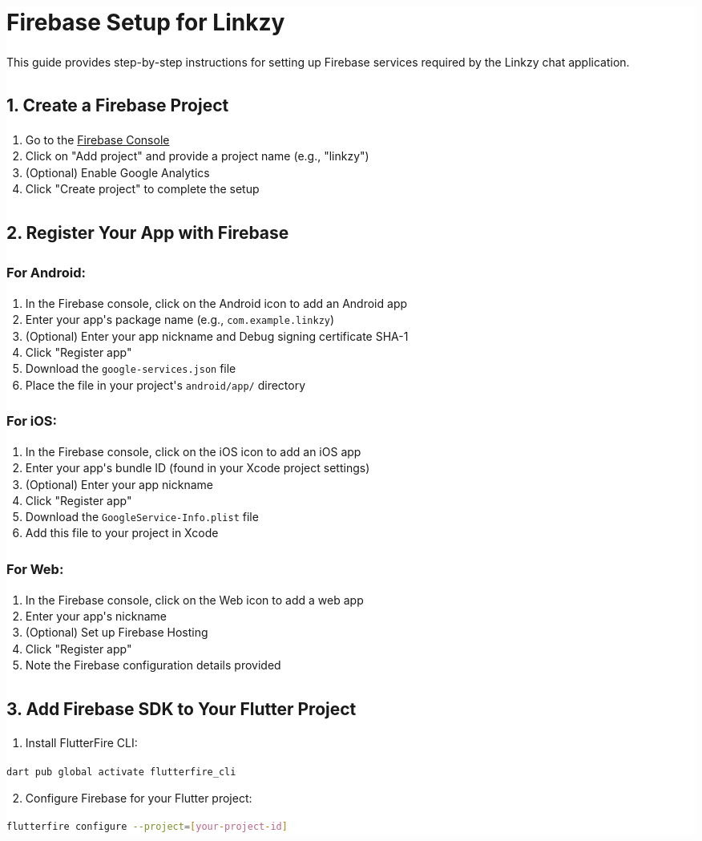 # Firebase Setup for Linkzy

This guide provides step-by-step instructions for setting up Firebase services required by the Linkzy chat application.

## 1. Create a Firebase Project

1. Go to the [Firebase Console](https://console.firebase.google.com/)
2. Click on "Add project" and provide a project name (e.g., "linkzy")
3. (Optional) Enable Google Analytics
4. Click "Create project" to complete the setup

## 2. Register Your App with Firebase

### For Android:

1. In the Firebase console, click on the Android icon to add an Android app
2. Enter your app's package name (e.g., `com.example.linkzy`)
3. (Optional) Enter your app nickname and Debug signing certificate SHA-1
4. Click "Register app"
5. Download the `google-services.json` file
6. Place the file in your project's `android/app/` directory

### For iOS:

1. In the Firebase console, click on the iOS icon to add an iOS app
2. Enter your app's bundle ID (found in your Xcode project settings)
3. (Optional) Enter your app nickname
4. Click "Register app"
5. Download the `GoogleService-Info.plist` file
6. Add this file to your project in Xcode

### For Web:

1. In the Firebase console, click on the Web icon to add a web app
2. Enter your app's nickname
3. (Optional) Set up Firebase Hosting
4. Click "Register app"
5. Note the Firebase configuration details provided

## 3. Add Firebase SDK to Your Flutter Project

1. Install FlutterFire CLI:

```bash
dart pub global activate flutterfire_cli
```

2. Configure Firebase for your Flutter project:

```bash
flutterfire configure --project=[your-project-id]
```
